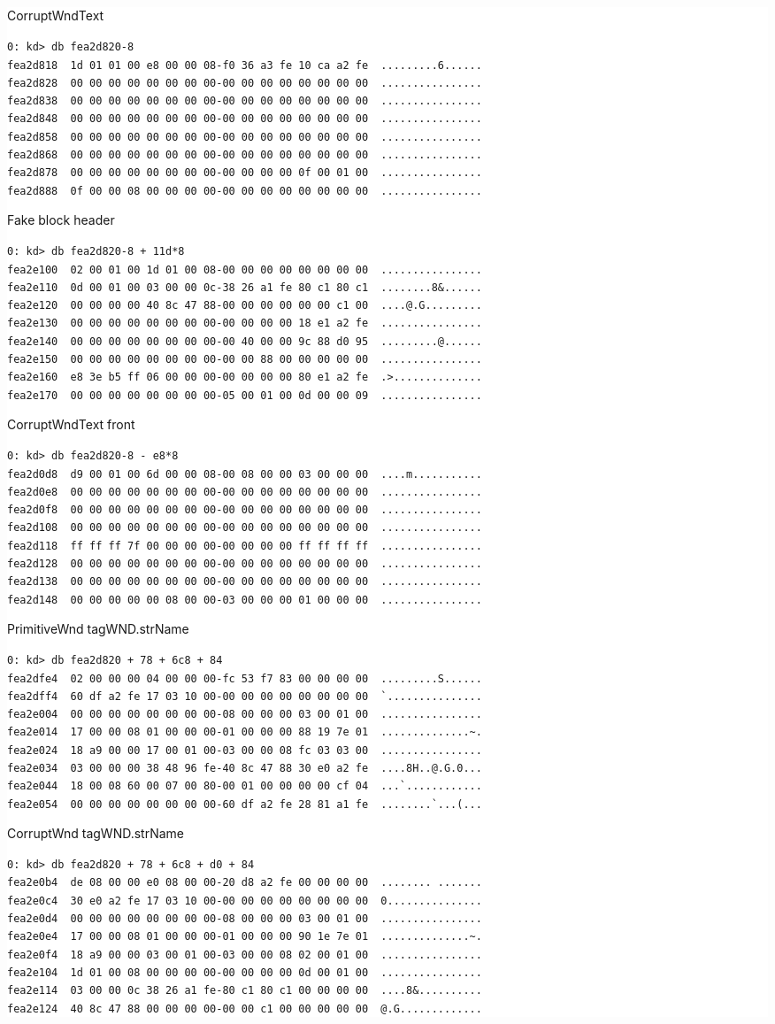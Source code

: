 CorruptWndText

    0: kd> db fea2d820-8
    fea2d818  1d 01 01 00 e8 00 00 08-f0 36 a3 fe 10 ca a2 fe  .........6......
    fea2d828  00 00 00 00 00 00 00 00-00 00 00 00 00 00 00 00  ................
    fea2d838  00 00 00 00 00 00 00 00-00 00 00 00 00 00 00 00  ................
    fea2d848  00 00 00 00 00 00 00 00-00 00 00 00 00 00 00 00  ................
    fea2d858  00 00 00 00 00 00 00 00-00 00 00 00 00 00 00 00  ................
    fea2d868  00 00 00 00 00 00 00 00-00 00 00 00 00 00 00 00  ................
    fea2d878  00 00 00 00 00 00 00 00-00 00 00 00 0f 00 01 00  ................
    fea2d888  0f 00 00 08 00 00 00 00-00 00 00 00 00 00 00 00  ................

Fake block header

    0: kd> db fea2d820-8 + 11d*8
    fea2e100  02 00 01 00 1d 01 00 08-00 00 00 00 00 00 00 00  ................
    fea2e110  0d 00 01 00 03 00 00 0c-38 26 a1 fe 80 c1 80 c1  ........8&......
    fea2e120  00 00 00 00 40 8c 47 88-00 00 00 00 00 00 c1 00  ....@.G.........
    fea2e130  00 00 00 00 00 00 00 00-00 00 00 00 18 e1 a2 fe  ................
    fea2e140  00 00 00 00 00 00 00 00-00 40 00 00 9c 88 d0 95  .........@......
    fea2e150  00 00 00 00 00 00 00 00-00 00 88 00 00 00 00 00  ................
    fea2e160  e8 3e b5 ff 06 00 00 00-00 00 00 00 80 e1 a2 fe  .>..............
    fea2e170  00 00 00 00 00 00 00 00-05 00 01 00 0d 00 00 09  ................

CorruptWndText front

    0: kd> db fea2d820-8 - e8*8
    fea2d0d8  d9 00 01 00 6d 00 00 08-00 08 00 00 03 00 00 00  ....m...........
    fea2d0e8  00 00 00 00 00 00 00 00-00 00 00 00 00 00 00 00  ................
    fea2d0f8  00 00 00 00 00 00 00 00-00 00 00 00 00 00 00 00  ................
    fea2d108  00 00 00 00 00 00 00 00-00 00 00 00 00 00 00 00  ................
    fea2d118  ff ff ff 7f 00 00 00 00-00 00 00 00 ff ff ff ff  ................
    fea2d128  00 00 00 00 00 00 00 00-00 00 00 00 00 00 00 00  ................
    fea2d138  00 00 00 00 00 00 00 00-00 00 00 00 00 00 00 00  ................
    fea2d148  00 00 00 00 00 08 00 00-03 00 00 00 01 00 00 00  ................

PrimitiveWnd tagWND.strName

    0: kd> db fea2d820 + 78 + 6c8 + 84
    fea2dfe4  02 00 00 00 04 00 00 00-fc 53 f7 83 00 00 00 00  .........S......
    fea2dff4  60 df a2 fe 17 03 10 00-00 00 00 00 00 00 00 00  `...............
    fea2e004  00 00 00 00 00 00 00 00-08 00 00 00 03 00 01 00  ................
    fea2e014  17 00 00 08 01 00 00 00-01 00 00 00 88 19 7e 01  ..............~.
    fea2e024  18 a9 00 00 17 00 01 00-03 00 00 08 fc 03 03 00  ................
    fea2e034  03 00 00 00 38 48 96 fe-40 8c 47 88 30 e0 a2 fe  ....8H..@.G.0...
    fea2e044  18 00 08 60 00 07 00 80-00 01 00 00 00 00 cf 04  ...`............
    fea2e054  00 00 00 00 00 00 00 00-60 df a2 fe 28 81 a1 fe  ........`...(...

CorruptWnd tagWND.strName

    0: kd> db fea2d820 + 78 + 6c8 + d0 + 84
    fea2e0b4  de 08 00 00 e0 08 00 00-20 d8 a2 fe 00 00 00 00  ........ .......
    fea2e0c4  30 e0 a2 fe 17 03 10 00-00 00 00 00 00 00 00 00  0...............
    fea2e0d4  00 00 00 00 00 00 00 00-08 00 00 00 03 00 01 00  ................
    fea2e0e4  17 00 00 08 01 00 00 00-01 00 00 00 90 1e 7e 01  ..............~.
    fea2e0f4  18 a9 00 00 03 00 01 00-03 00 00 08 02 00 01 00  ................
    fea2e104  1d 01 00 08 00 00 00 00-00 00 00 00 0d 00 01 00  ................
    fea2e114  03 00 00 0c 38 26 a1 fe-80 c1 80 c1 00 00 00 00  ....8&..........
    fea2e124  40 8c 47 88 00 00 00 00-00 00 c1 00 00 00 00 00  @.G.............
